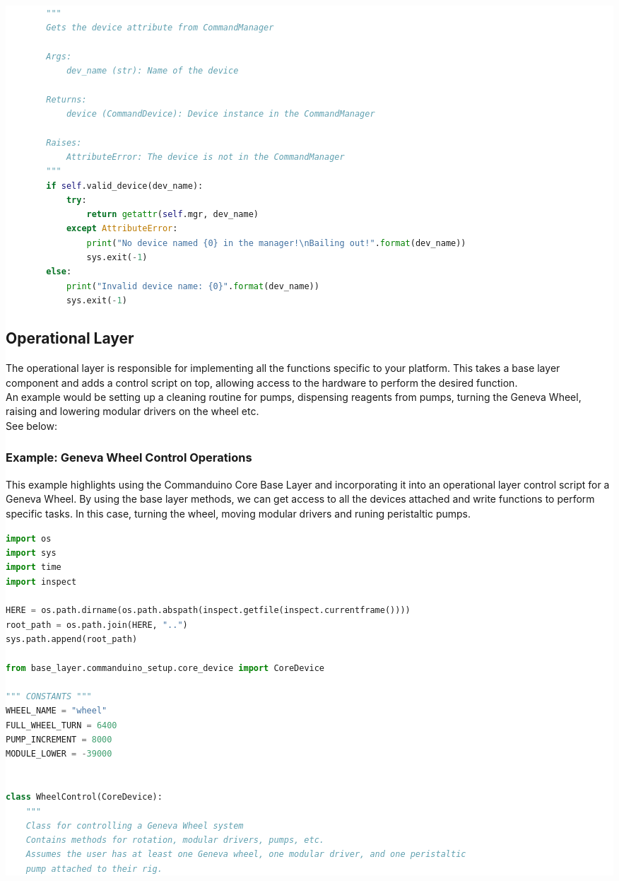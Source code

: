 ```python
        """
        Gets the device attribute from CommandManager

        Args:
            dev_name (str): Name of the device

        Returns:
            device (CommandDevice): Device instance in the CommandManager

        Raises:
            AttributeError: The device is not in the CommandManager
        """
        if self.valid_device(dev_name):
            try:
                return getattr(self.mgr, dev_name)
            except AttributeError:
                print("No device named {0} in the manager!\nBailing out!".format(dev_name))
                sys.exit(-1)
        else:
            print("Invalid device name: {0}".format(dev_name))
            sys.exit(-1)

```

## Operational Layer
The operational layer is responsible for implementing all the functions specific to your platform. This takes a base layer component and adds a control script on top, allowing access to the hardware to perform the desired function.  
An example would be setting up a cleaning routine for pumps, dispensing reagents from pumps, turning the Geneva Wheel, raising and lowering modular drivers on the wheel etc.  
See below:

### **Example: Geneva Wheel Control Operations**
This example highlights using the Commanduino Core Base Layer and incorporating it into an operational layer control script for a Geneva Wheel. By using the base layer methods, we can get access to all the devices attached and write functions to perform specific tasks. In this case, turning the wheel, moving modular drivers and runing peristaltic pumps.
```python
import os
import sys
import time
import inspect

HERE = os.path.dirname(os.path.abspath(inspect.getfile(inspect.currentframe())))
root_path = os.path.join(HERE, "..")
sys.path.append(root_path)

from base_layer.commanduino_setup.core_device import CoreDevice

""" CONSTANTS """
WHEEL_NAME = "wheel"
FULL_WHEEL_TURN = 6400
PUMP_INCREMENT = 8000
MODULE_LOWER = -39000


class WheelControl(CoreDevice):
    """
    Class for controlling a Geneva Wheel system
    Contains methods for rotation, modular drivers, pumps, etc.
    Assumes the user has at least one Geneva wheel, one modular driver, and one peristaltic
    pump attached to their rig.
```